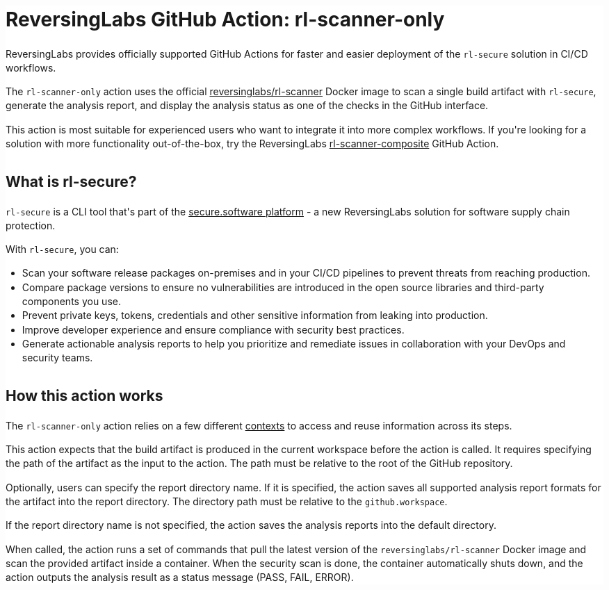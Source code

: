 # ReversingLabs GitHub Action: rl-scanner-only

ReversingLabs provides officially supported GitHub Actions for faster and easier deployment of the `rl-secure` solution in CI/CD workflows.

The `rl-scanner-only` action uses the official [reversinglabs/rl-scanner](https://hub.docker.com/r/reversinglabs/rl-scanner) Docker image to scan a single build artifact with `rl-secure`, generate the analysis report, and display the analysis status as one of the checks in the GitHub interface.

This action is most suitable for experienced users who want to integrate it into more complex workflows.
If you're looking for a solution with more functionality out-of-the-box, try the ReversingLabs [rl-scanner-composite](https://github.com/reversinglabs/gh-action-rl-scanner-composite) GitHub Action.


## What is rl-secure?

`rl-secure` is a CLI tool that's part of the [secure.software platform](https://www.secure.software/) - a new ReversingLabs solution for software supply chain protection.

With `rl-secure`, you can:

- Scan your software release packages on-premises and in your CI/CD pipelines to prevent threats from reaching production.
- Compare package versions to ensure no vulnerabilities are introduced in the open source libraries and third-party components you use.
- Prevent private keys, tokens, credentials and other sensitive information from leaking into production.
- Improve developer experience and ensure compliance with security best practices.
- Generate actionable analysis reports to help you prioritize and remediate issues in collaboration with your DevOps and security teams.


## How this action works

The `rl-scanner-only` action relies on a few different [contexts](https://docs.github.com/en/actions/learn-github-actions/contexts) to access and reuse information across its steps.

This action expects that the build artifact is produced in the current workspace before the action is called.
It requires specifying the path of the artifact as the input to the action.
The path must be relative to the root of the GitHub repository.

Optionally, users can specify the report directory name.
If it is specified, the action saves all supported analysis report formats for the artifact into the report directory.
The directory path must be relative to the `github.workspace`.

If the report directory name is not specified, the action saves the analysis reports into the default directory.

When called, the action runs a set of commands that pull the latest version of the `reversinglabs/rl-scanner` Docker image and scan the provided artifact inside a container.
When the security scan is done, the container automatically shuts down, and the action outputs the analysis result as a status message (PASS, FAIL, ERROR).

